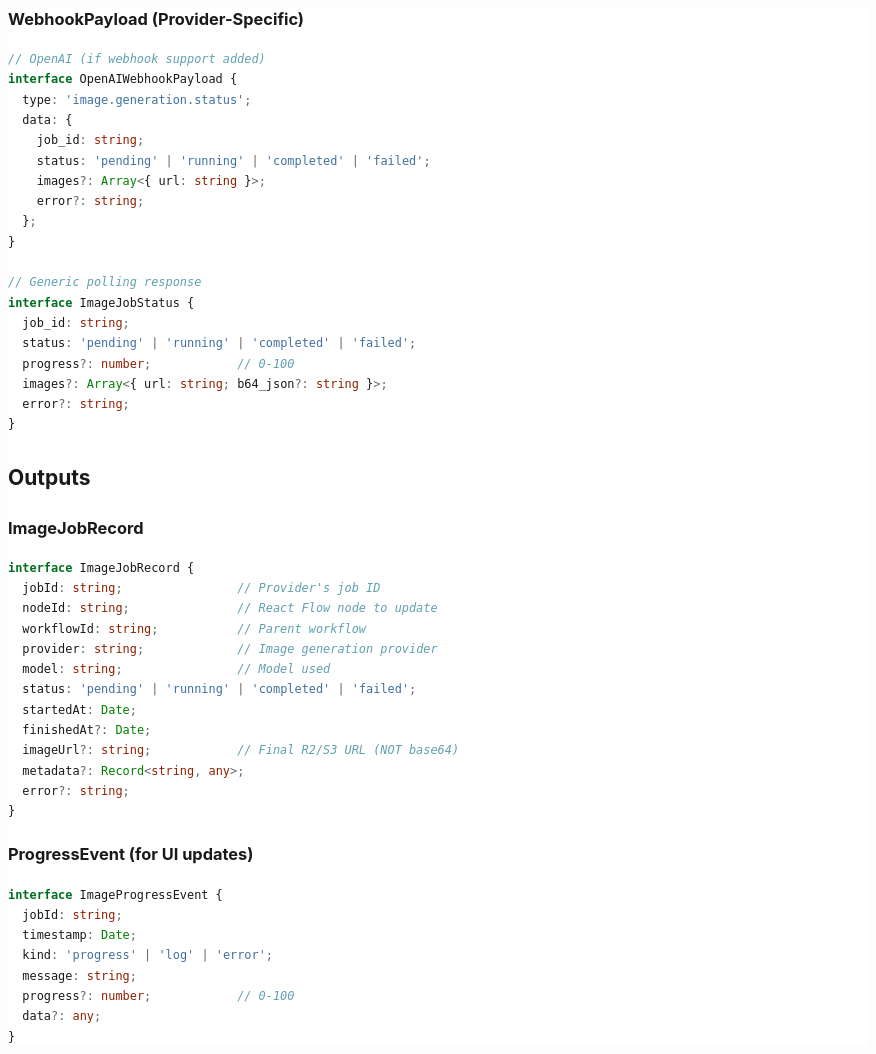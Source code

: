 ### WebhookPayload (Provider-Specific)
```typescript
// OpenAI (if webhook support added)
interface OpenAIWebhookPayload {
  type: 'image.generation.status';
  data: {
    job_id: string;
    status: 'pending' | 'running' | 'completed' | 'failed';
    images?: Array<{ url: string }>;
    error?: string;
  };
}

// Generic polling response
interface ImageJobStatus {
  job_id: string;
  status: 'pending' | 'running' | 'completed' | 'failed';
  progress?: number;            // 0-100
  images?: Array<{ url: string; b64_json?: string }>;
  error?: string;
}
```

## Outputs

### ImageJobRecord
```typescript
interface ImageJobRecord {
  jobId: string;                // Provider's job ID
  nodeId: string;               // React Flow node to update
  workflowId: string;           // Parent workflow
  provider: string;             // Image generation provider
  model: string;                // Model used
  status: 'pending' | 'running' | 'completed' | 'failed';
  startedAt: Date;
  finishedAt?: Date;
  imageUrl?: string;            // Final R2/S3 URL (NOT base64)
  metadata?: Record<string, any>;
  error?: string;
}
```

### ProgressEvent (for UI updates)
```typescript
interface ImageProgressEvent {
  jobId: string;
  timestamp: Date;
  kind: 'progress' | 'log' | 'error';
  message: string;
  progress?: number;            // 0-100
  data?: any;
}
```
